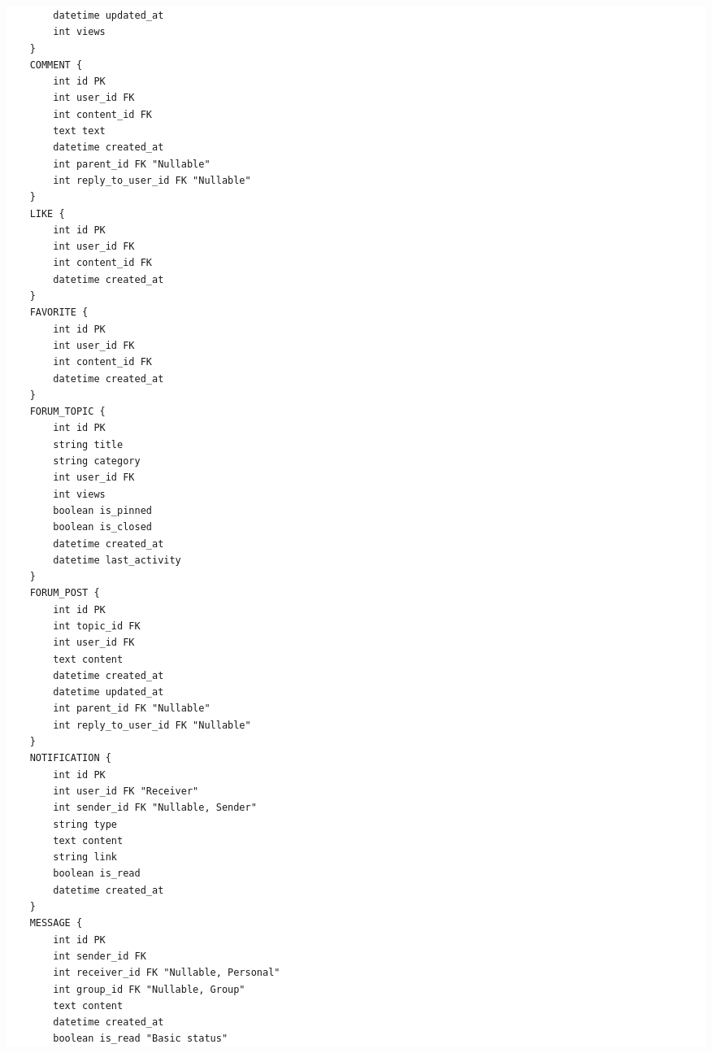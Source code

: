 ```mermaid
        datetime updated_at
        int views
    }
    COMMENT {
        int id PK
        int user_id FK
        int content_id FK
        text text
        datetime created_at
        int parent_id FK "Nullable"
        int reply_to_user_id FK "Nullable"
    }
    LIKE {
        int id PK
        int user_id FK
        int content_id FK
        datetime created_at
    }
    FAVORITE {
        int id PK
        int user_id FK
        int content_id FK
        datetime created_at
    }
    FORUM_TOPIC {
        int id PK
        string title
        string category
        int user_id FK
        int views
        boolean is_pinned
        boolean is_closed
        datetime created_at
        datetime last_activity
    }
    FORUM_POST {
        int id PK
        int topic_id FK
        int user_id FK
        text content
        datetime created_at
        datetime updated_at
        int parent_id FK "Nullable"
        int reply_to_user_id FK "Nullable"
    }
    NOTIFICATION {
        int id PK
        int user_id FK "Receiver"
        int sender_id FK "Nullable, Sender"
        string type
        text content
        string link
        boolean is_read
        datetime created_at
    }
    MESSAGE {
        int id PK
        int sender_id FK
        int receiver_id FK "Nullable, Personal"
        int group_id FK "Nullable, Group"
        text content
        datetime created_at
        boolean is_read "Basic status"
```
